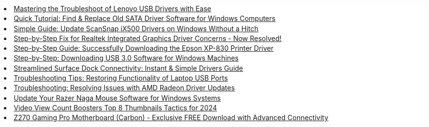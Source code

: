<li><a href="https://driver-download.techidaily.com/mastering-the-troubleshoot-of-lenovo-usb-drivers-with-ease/"><u>Mastering the Troubleshoot of Lenovo USB Drivers with Ease</u></a></li>
<li><a href="https://driver-download.techidaily.com/quick-tutorial-find-and-replace-old-sata-driver-software-for-windows-computers/"><u>Quick Tutorial: Find & Replace Old SATA Driver Software for Windows Computers</u></a></li>
<li><a href="https://driver-download.techidaily.com/simple-guide-update-scansnap-ix500-drivers-on-windows-without-a-hitch/"><u>Simple Guide: Update ScanSnap iX500 Drivers on Windows Without a Hitch</u></a></li>
<li><a href="https://driver-download.techidaily.com/step-by-step-fix-for-realtek-integrated-graphics-driver-concerns-now-resolved/"><u>Step-by-Step Fix for Realtek Integrated Graphics Driver Concerns - Now Resolved!</u></a></li>
<li><a href="https://driver-download.techidaily.com/step-by-step-guide-successfully-downloading-the-epson-xp-830-printer-driver/"><u>Step-by-Step Guide: Successfully Downloading the Epson XP-830 Printer Driver</u></a></li>
<li><a href="https://driver-download.techidaily.com/step-by-step-downloading-usb-30-software-for-windows-machines/"><u>Step-by-Step: Downloading USB 3.0 Software for Windows Machines</u></a></li>
<li><a href="https://driver-download.techidaily.com/streamlined-surface-dock-connectivity-instant-and-simple-drivers-guide/"><u>Streamlined Surface Dock Connectivity: Instant & Simple Drivers Guide</u></a></li>
<li><a href="https://tech-revival.techidaily.com/troubleshooting-tips-restoring-functionality-of-laptop-usb-ports/"><u>Troubleshooting Tips: Restoring Functionality of Laptop USB Ports</u></a></li>
<li><a href="https://driver-download.techidaily.com/troubleshooting-resolving-issues-with-amd-radeon-driver-updates/"><u>Troubleshooting: Resolving Issues with AMD Radeon Driver Updates</u></a></li>
<li><a href="https://driver-download.techidaily.com/update-your-razer-naga-mouse-software-for-windows-systems/"><u>Update Your Razer Naga Mouse Software for Windows Systems</u></a></li>
<li><a href="https://youtube-blog.techidaily.com/-view-count-boosters-top-8-thumbnails-tactics-for-2024/"><u>Video View Count Boosters  Top 8 Thumbnails Tactics for 2024</u></a></li>
<li><a href="https://driver-download.techidaily.com/z270-gaming-pro-motherboard-carbon-exclusive-free-download-with-advanced-connectivity/"><u>Z270 Gaming Pro Motherboard (Carbon) - Exclusive FREE Download with Advanced Connectivity</u></a></li>
</ul></div>
